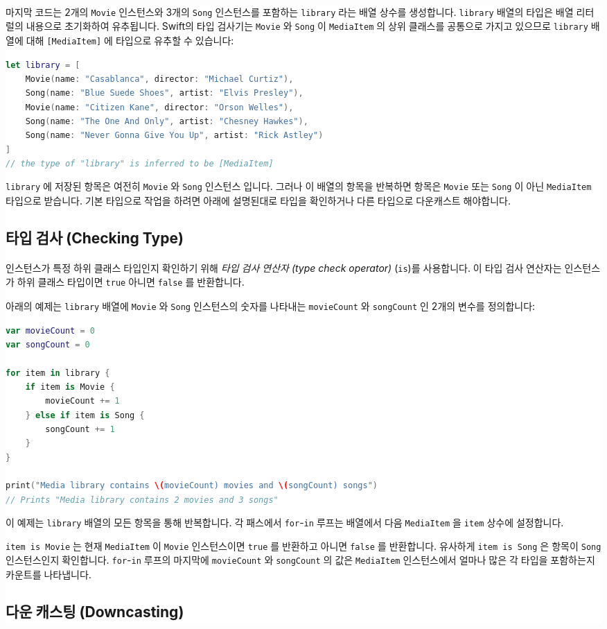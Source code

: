 

마지막 코드는 2개의 `Movie` 인스턴스와 3개의 `Song` 인스턴스를 포함하는 `library` 라는 배열 상수를 생성합니다. `library` 배열의 타입은 배열 리터럴의 내용으로 초기화하여 유추됩니다. Swift의 타입 검사기는 `Movie` 와 `Song` 이 `MediaItem` 의 상위 클래스를 공통으로 가지고 있으므로 `library` 배열에 대해 `[MediaItem]` 에 타입으로 유추할 수 있습니다:

```swift
let library = [
    Movie(name: "Casablanca", director: "Michael Curtiz"),
    Song(name: "Blue Suede Shoes", artist: "Elvis Presley"),
    Movie(name: "Citizen Kane", director: "Orson Welles"),
    Song(name: "The One And Only", artist: "Chesney Hawkes"),
    Song(name: "Never Gonna Give You Up", artist: "Rick Astley")
]
// the type of "library" is inferred to be [MediaItem]
```



`library` 에 저장된 항목은 여전히 `Movie` 와 `Song` 인스턴스 입니다. 그러나 이 배열의 항목을 반복하면 항목은 `Movie` 또는 `Song` 이 아닌 `MediaItem` 타입으로 받습니다. 기본 타입으로 작업을 하려면 아래에 설명된대로 타입을 확인하거나 다른 타입으로 다운캐스트 해야합니다.

## 타입 검사 \(Checking Type\)



인스턴스가 특정 하위 클래스 타입인지 확인하기 위해 _타입 검사 연산자 \(type check operator\)_ \(`is`\)를 사용합니다. 이 타입 검사 연산자는 인스턴스가 하위 클래스 타입이면 `true` 아니면 `false` 를 반환합니다.

아래의 예제는 `library` 배열에 `Movie` 와 `Song` 인스턴스의 숫자를 나타내는 `movieCount` 와 `songCount` 인 2개의 변수를 정의합니다:

```swift
var movieCount = 0
var songCount = 0

for item in library {
    if item is Movie {
        movieCount += 1
    } else if item is Song {
        songCount += 1
    }
}

print("Media library contains \(movieCount) movies and \(songCount) songs")
// Prints "Media library contains 2 movies and 3 songs"
```



이 예제는 `library` 배열의 모든 항목을 통해 반복합니다. 각 패스에서 `for`-`in` 루프는 배열에서 다음 `MediaItem` 을 `item` 상수에 설정합니다.

`item is Movie` 는 현재 `MediaItem` 이 `Movie` 인스턴스이면 `true` 를 반환하고 아니면 `false` 를 반환합니다. 유사하게 `item is Song` 은 항목이 `Song` 인스턴스인지 확인합니다. `for`-`in` 루프의 마지막에 `movieCount` 와 `songCount` 의 값은 `MediaItem` 인스턴스에서 얼마나 많은 각 타입을 포함하는지 카운트를 나타냅니다.

## 다운 캐스팅 \(Downcasting\)

